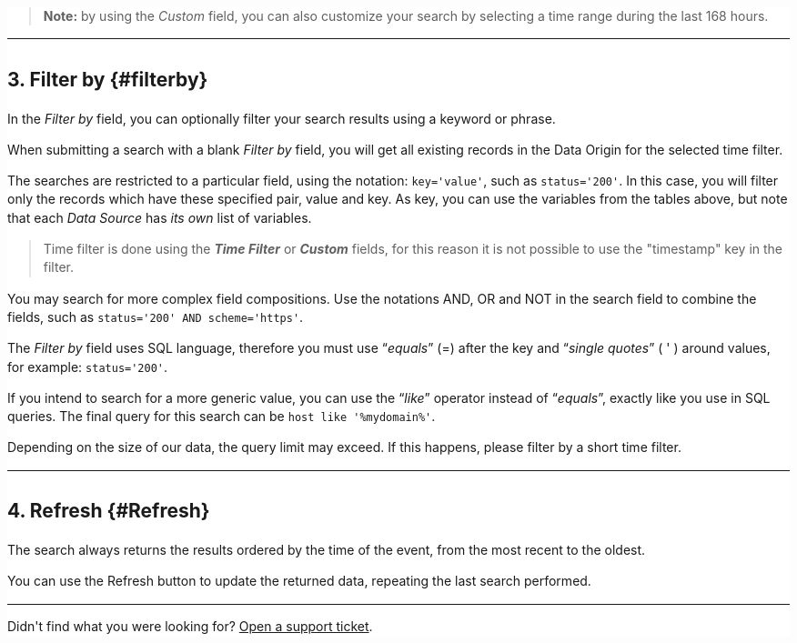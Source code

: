 > **Note:** by using the *Custom* field, you can also customize your search by selecting a time range during the last 168 hours.

***

## 3. Filter by {#filterby}

In the _Filter by_ field, you can optionally filter your search results using a keyword or phrase.

When submitting a search with a blank _Filter by_ field, you will get all existing records in the Data Origin for the selected time filter.

The searches are restricted to a particular field, using the notation: `key='value'`, such as `status='200'`. In this case, you will filter only the records which have these specified pair, value and key. As key, you can use the variables from the tables above, but note that each _Data Source_ has _its own_ list of variables.

> Time filter is done using the **_Time Filter_** or **_Custom_** fields, for this reason it is not possible to use the "timestamp" key in the filter.

You may search for more complex field compositions. Use the notations AND, OR and NOT in the search field to combine the fields, such as `status='200' AND scheme='https'`.

The _Filter by_ field uses SQL language, therefore you must use “_equals_” (=) after the key and “_single quotes_” ( ' ) around values, for example: `status='200'`.

If you intend to search for a more generic value, you can use the “_like_” operator instead of “_equals_”, exactly like you use in SQL queries. The final query for this search can be `host like '%mydomain%'`.

Depending on the size of our data, the query limit may exceed. If this happens, please filter by a short time filter.

***

## 4. Refresh {#Refresh}

The search always returns the results ordered by the time of the event, from the most recent to the oldest.

You can use the Refresh button to update the returned data, repeating the last search performed.

***

Didn't find what you were looking for? [Open a support ticket](https://tickets.azion.com/).
